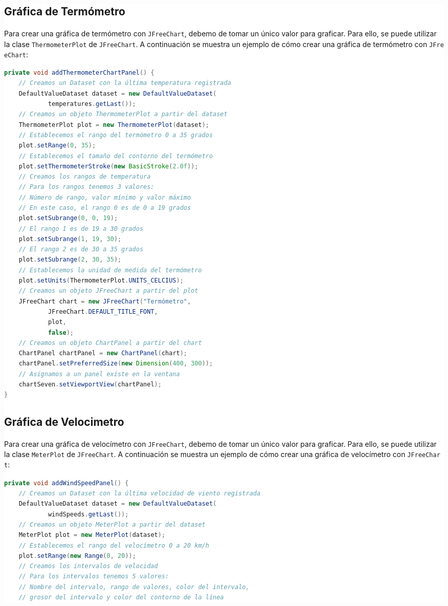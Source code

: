## Gráfica de Termómetro

Para crear una gráfica de termómetro con `JFreeChart`, debemo de tomar un único valor para graficar. Para ello, se puede
utilizar la clase `ThermometerPlot` de `JFreeChart`. A continuación se muestra un ejemplo de cómo crear una gráfica de
termómetro con `JFreeChart`:

```java
private void addThermometerChartPanel() {
    // Creamos un Dataset con la última temperatura registrada
    DefaultValueDataset dataset = new DefaultValueDataset(
            temperatures.getLast());
    // Creamos un objeto ThermometerPlot a partir del dataset
    ThermometerPlot plot = new ThermometerPlot(dataset);
    // Establecemos el rango del termómetro 0 a 35 grados
    plot.setRange(0, 35);
    // Establecemos el tamaño del contorno del termómetro
    plot.setThermometerStroke(new BasicStroke(2.0f));
    // Creamos los rangos de temperatura
    // Para los rangos tenemos 3 valores: 
    // Número de rango, valor mínimo y valor máximo
    // En este caso, el rango 0 es de 0 a 19 grados
    plot.setSubrange(0, 0, 19);
    // El rango 1 es de 19 a 30 grados
    plot.setSubrange(1, 19, 30);
    // El rango 2 es de 30 a 35 grados
    plot.setSubrange(2, 30, 35);
    // Establecemos la unidad de medida del termómetro
    plot.setUnits(ThermometerPlot.UNITS_CELCIUS);
    // Creamos un objeto JFreeChart a partir del plot
    JFreeChart chart = new JFreeChart("Termómetro",
            JFreeChart.DEFAULT_TITLE_FONT,
            plot,
            false);
    // Creamos un objeto ChartPanel a partir del chart
    ChartPanel chartPanel = new ChartPanel(chart);
    chartPanel.setPreferredSize(new Dimension(400, 300));
    // Asignamos a un panel existe en la ventana
    chartSeven.setViewportView(chartPanel);
}
```

## Gráfica de Velocimetro

Para crear una gráfica de velocímetro con `JFreeChart`, debemo de tomar un único valor para graficar. Para ello, se
puede utilizar la clase `MeterPlot` de `JFreeChart`. A continuación se muestra un ejemplo de cómo crear una gráfica de
velocímetro con `JFreeChart`:

```java
private void addWindSpeedPanel() {
    // Creamos un Dataset con la última velocidad de viento registrada
    DefaultValueDataset dataset = new DefaultValueDataset(
            windSpeeds.getLast());
    // Creamos un objeto MeterPlot a partir del dataset
    MeterPlot plot = new MeterPlot(dataset);
    // Establecemos el rango del velocímetro 0 a 20 km/h
    plot.setRange(new Range(0, 20));
    // Creamos los intervalos de velocidad
    // Para los intervalos tenemos 5 valores:
    // Nombre del intervalo, rango de valores, color del intervalo,
    // grosor del intervalo y color del contorno de la línea
```